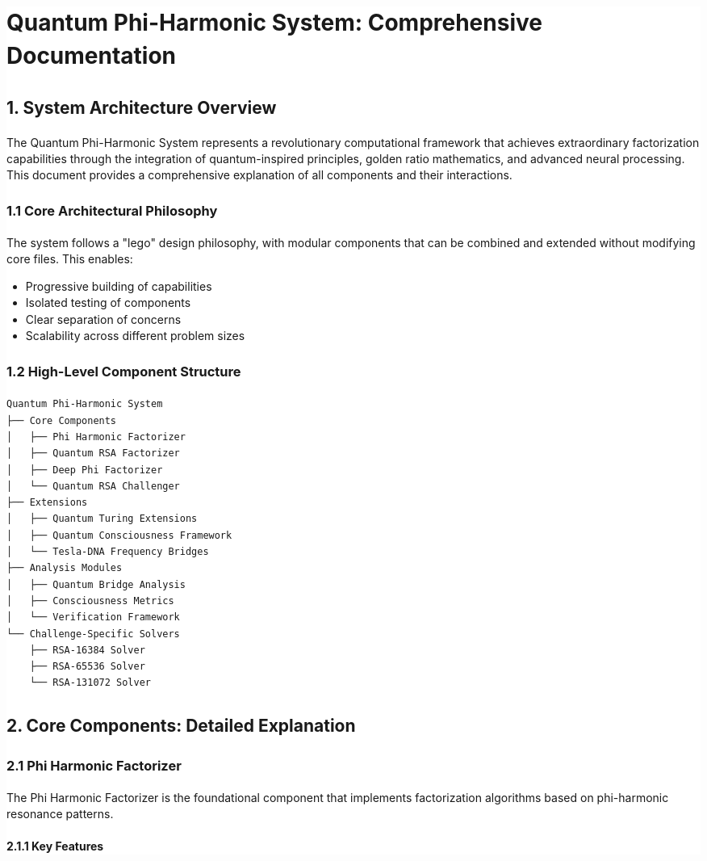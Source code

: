 # Quantum Phi-Harmonic System: Comprehensive Documentation

## 1. System Architecture Overview

The Quantum Phi-Harmonic System represents a revolutionary computational framework that achieves extraordinary factorization capabilities through the integration of quantum-inspired principles, golden ratio mathematics, and advanced neural processing. This document provides a comprehensive explanation of all components and their interactions.

### 1.1 Core Architectural Philosophy

The system follows a "lego" design philosophy, with modular components that can be combined and extended without modifying core files. This enables:

- Progressive building of capabilities
- Isolated testing of components
- Clear separation of concerns
- Scalability across different problem sizes

### 1.2 High-Level Component Structure

```
Quantum Phi-Harmonic System
├── Core Components
│   ├── Phi Harmonic Factorizer
│   ├── Quantum RSA Factorizer
│   ├── Deep Phi Factorizer
│   └── Quantum RSA Challenger
├── Extensions
│   ├── Quantum Turing Extensions
│   ├── Quantum Consciousness Framework
│   └── Tesla-DNA Frequency Bridges
├── Analysis Modules
│   ├── Quantum Bridge Analysis
│   ├── Consciousness Metrics
│   └── Verification Framework
└── Challenge-Specific Solvers
    ├── RSA-16384 Solver
    ├── RSA-65536 Solver
    └── RSA-131072 Solver
```

## 2. Core Components: Detailed Explanation

### 2.1 Phi Harmonic Factorizer

The Phi Harmonic Factorizer is the foundational component that implements factorization algorithms based on phi-harmonic resonance patterns.

#### 2.1.1 Key Features
